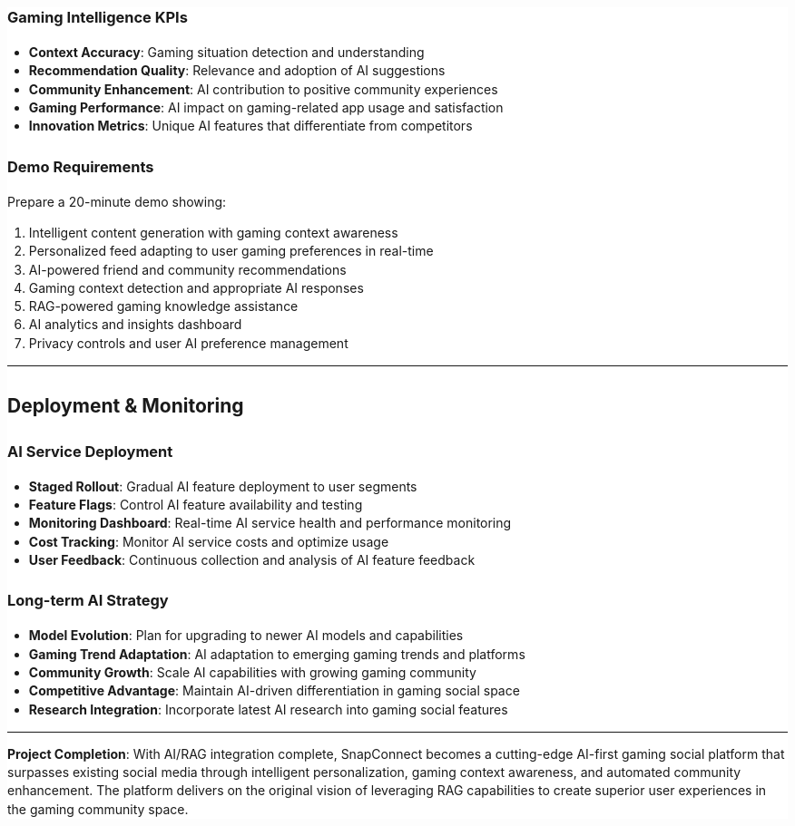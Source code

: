 ### **Gaming Intelligence KPIs**

- **Context Accuracy**: Gaming situation detection and understanding
- **Recommendation Quality**: Relevance and adoption of AI suggestions
- **Community Enhancement**: AI contribution to positive community experiences
- **Gaming Performance**: AI impact on gaming-related app usage and satisfaction
- **Innovation Metrics**: Unique AI features that differentiate from competitors

### **Demo Requirements**

Prepare a 20-minute demo showing:

1. Intelligent content generation with gaming context awareness
2. Personalized feed adapting to user gaming preferences in real-time
3. AI-powered friend and community recommendations
4. Gaming context detection and appropriate AI responses
5. RAG-powered gaming knowledge assistance
6. AI analytics and insights dashboard
7. Privacy controls and user AI preference management

---

## Deployment & Monitoring

### **AI Service Deployment**

- **Staged Rollout**: Gradual AI feature deployment to user segments
- **Feature Flags**: Control AI feature availability and testing
- **Monitoring Dashboard**: Real-time AI service health and performance monitoring
- **Cost Tracking**: Monitor AI service costs and optimize usage
- **User Feedback**: Continuous collection and analysis of AI feature feedback

### **Long-term AI Strategy**

- **Model Evolution**: Plan for upgrading to newer AI models and capabilities
- **Gaming Trend Adaptation**: AI adaptation to emerging gaming trends and platforms
- **Community Growth**: Scale AI capabilities with growing gaming community
- **Competitive Advantage**: Maintain AI-driven differentiation in gaming social space
- **Research Integration**: Incorporate latest AI research into gaming social features

---

**Project Completion**: With AI/RAG integration complete, SnapConnect becomes a cutting-edge AI-first gaming social platform that surpasses existing social media through intelligent personalization, gaming context awareness, and automated community enhancement. The platform delivers on the original vision of leveraging RAG capabilities to create superior user experiences in the gaming community space.
